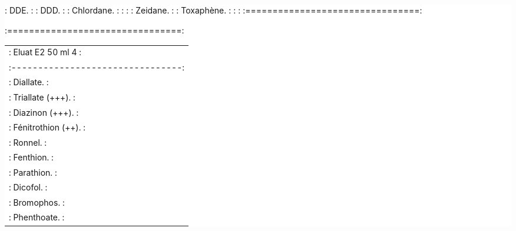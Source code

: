 <td> :  DDE.                          :</td>
</tr>
<tr>
<td> :  DDD.                          :</td>
</tr>
<tr>
<td> :  Chlordane.                    :</td>
</tr>
<tr>
<td> :                                :</td>
</tr>
<tr>
<td> :  Zeidane.                      :</td>
</tr>
<tr>
<td> :  Toxaphène.                    :</td>
</tr>
<tr>
<td> :                                :</td>
</tr>
<tr>
<td> :================================:</td>
</tr>
</table>

:================================:

<table>
<tr>
<td> :          Eluat E2 50 ml 4      :</td>
</tr>
<tr>
<td> :--------------------------------:</td>
</tr>
<tr>
<td> :  Diallate.                     :</td>
</tr>
<tr>
<td> :  Triallate (+++).              :</td>
</tr>
<tr>
<td> :  Diazinon (+++).               :</td>
</tr>
<tr>
<td> :  Fénitrothion (++).            :</td>
</tr>
<tr>
<td> :  Ronnel.                       :</td>
</tr>
<tr>
<td> :  Fenthion.                     :</td>
</tr>
<tr>
<td> :  Parathion.                    :</td>
</tr>
<tr>
<td> :  Dicofol.                      :</td>
</tr>
<tr>
<td> :  Bromophos.                    :</td>
</tr>
<tr>
<td> :  Phenthoate.                   :</td>
</tr>
